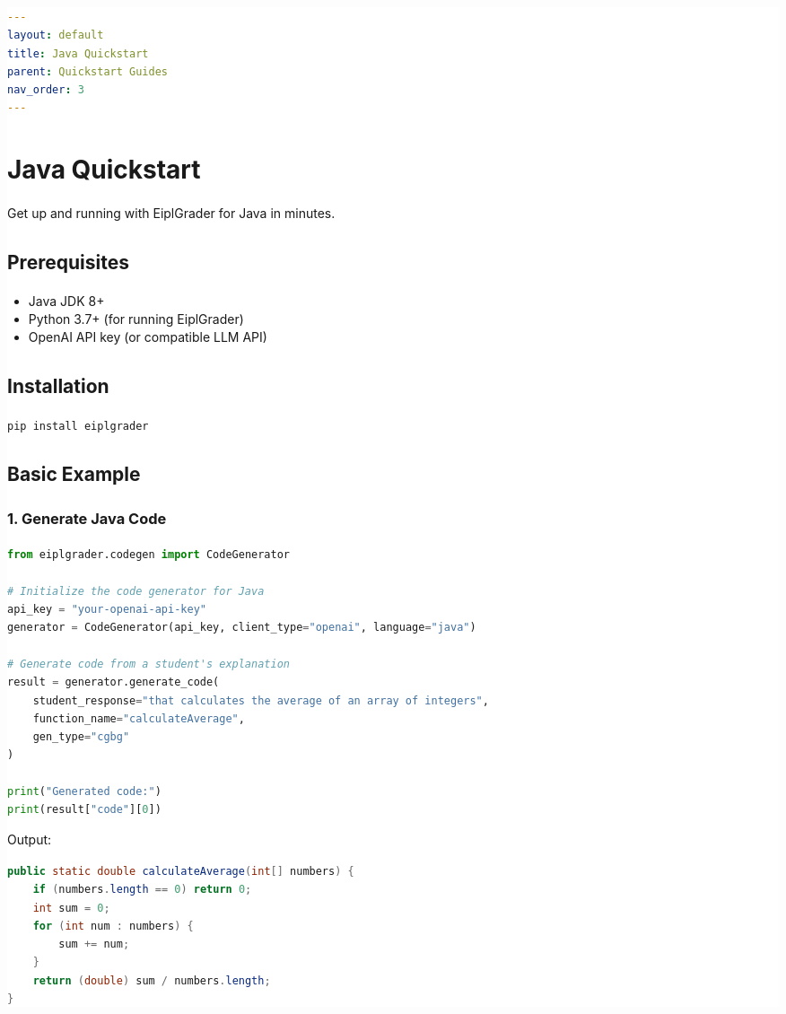```yaml
---
layout: default
title: Java Quickstart
parent: Quickstart Guides
nav_order: 3
---
```


# Java Quickstart

Get up and running with EiplGrader for Java in minutes.

## Prerequisites

- Java JDK 8+
- Python 3.7+ (for running EiplGrader)
- OpenAI API key (or compatible LLM API)

## Installation

```bash
pip install eiplgrader
```

## Basic Example

### 1. Generate Java Code

```python
from eiplgrader.codegen import CodeGenerator

# Initialize the code generator for Java
api_key = "your-openai-api-key"
generator = CodeGenerator(api_key, client_type="openai", language="java")

# Generate code from a student's explanation
result = generator.generate_code(
    student_response="that calculates the average of an array of integers",
    function_name="calculateAverage",
    gen_type="cgbg"
)

print("Generated code:")
print(result["code"][0])
```

Output:
```java
public static double calculateAverage(int[] numbers) {
    if (numbers.length == 0) return 0;
    int sum = 0;
    for (int num : numbers) {
        sum += num;
    }
    return (double) sum / numbers.length;
}
```
